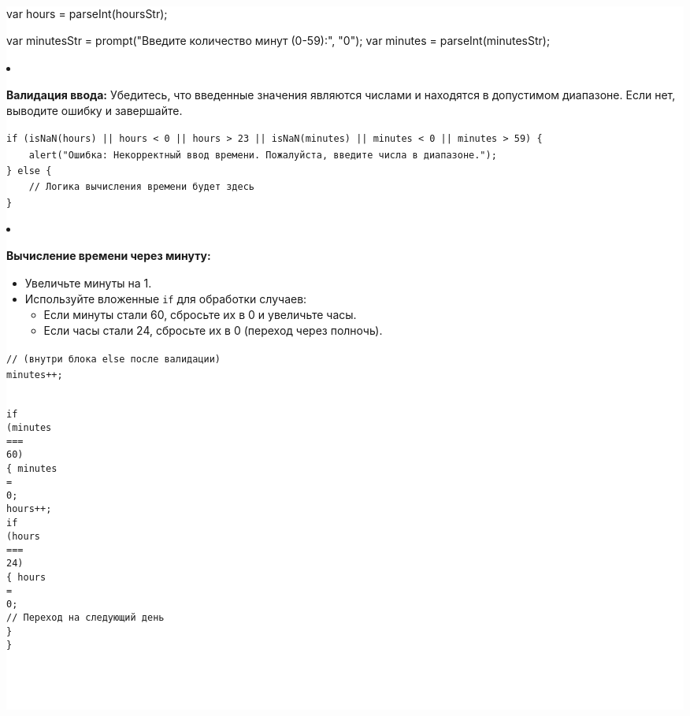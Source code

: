 <span class="token keyword">var</span> hours <span class="token operator">=</span> <span class="token function">parseInt</span><span class="token punctuation">(</span>hoursStr<span class="token punctuation">)</span><span class="token punctuation">;</span>

<span class="token keyword">var</span> minutesStr <span class="token operator">=</span> <span class="token function">prompt</span><span class="token punctuation">(</span><span class="token string">"Введите количество минут (0-59):"</span><span class="token punctuation">,</span> <span class="token string">"0"</span><span class="token punctuation">)</span><span class="token punctuation">;</span>
<span class="token keyword">var</span> minutes <span class="token operator">=</span> <span class="token function">parseInt</span><span class="token punctuation">(</span>minutesStr<span class="token punctuation">)</span><span class="token punctuation">;</span>
</code></pre>
</li>
<li>
<p><strong>Валидация ввода:</strong> Убедитесь, что введенные значения являются числами и находятся в допустимом диапазоне. Если нет, выводите ошибку и завершайте.</p>
<pre class=" language-javascript"><code class="prism  language-javascript"><span class="token keyword">if</span> <span class="token punctuation">(</span><span class="token function">isNaN</span><span class="token punctuation">(</span>hours<span class="token punctuation">)</span> <span class="token operator">||</span> hours <span class="token operator">&lt;</span> <span class="token number">0</span> <span class="token operator">||</span> hours <span class="token operator">&gt;</span> <span class="token number">23</span> <span class="token operator">||</span> <span class="token function">isNaN</span><span class="token punctuation">(</span>minutes<span class="token punctuation">)</span> <span class="token operator">||</span> minutes <span class="token operator">&lt;</span> <span class="token number">0</span> <span class="token operator">||</span> minutes <span class="token operator">&gt;</span> <span class="token number">59</span><span class="token punctuation">)</span> <span class="token punctuation">{</span>
    <span class="token function">alert</span><span class="token punctuation">(</span><span class="token string">"Ошибка: Некорректный ввод времени. Пожалуйста, введите числа в диапазоне."</span><span class="token punctuation">)</span><span class="token punctuation">;</span>
<span class="token punctuation">}</span> <span class="token keyword">else</span> <span class="token punctuation">{</span>
    <span class="token comment">// Логика вычисления времени будет здесь</span>
<span class="token punctuation">}</span>
</code></pre>
</li>
<li>
<p><strong>Вычисление времени через минуту:</strong></p>
<ul>
<li>Увеличьте минуты на 1.</li>
<li>Используйте вложенные <code>if</code> для обработки случаев:
<ul>
<li>Если минуты стали 60, сбросьте их в 0 и увеличьте часы.</li>
<li>Если часы стали 24, сбросьте их в 0 (переход через полночь).</li>
</ul>
</li>
</ul>
<pre class=" language-javascript"><code class="prism  language-javascript"><span class="token comment">// (внутри блока else после валидации)</span>
minutes<span class="token operator">++</span><span class="token punctuation">;</span>

<span class="token keyword">if</span> <span class="token punctuation">(</span>minutes <span class="token operator">===</span> <span class="token number">60</span><span class="token punctuation">)</span> <span class="token punctuation">{</span>
    minutes <span class="token operator">=</span> <span class="token number">0</span><span class="token punctuation">;</span>
    hours<span class="token operator">++</span><span class="token punctuation">;</span>
    <span class="token keyword">if</span> <span class="token punctuation">(</span>hours <span class="token operator">===</span> <span class="token number">24</span><span class="token punctuation">)</span> <span class="token punctuation">{</span>
        hours <span class="token operator">=</span> <span class="token number">0</span><span class="token punctuation">;</span> <span class="token comment">// Переход на следующий день</span>
    <span class="token punctuation">}</span>
<span class="token punctuation">}</span>